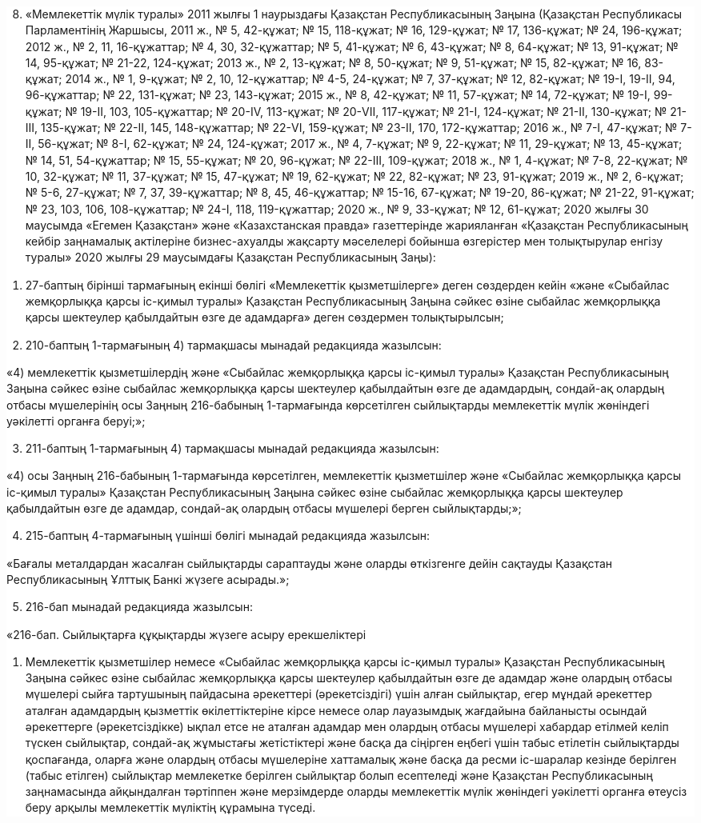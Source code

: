 8. «Мемлекеттік мүлік туралы» 2011 жылғы 1 наурыздағы Қазақстан Республикасының Заңына (Қазақстан Республикасы Парламентінің Жаршысы, 2011 ж., № 5, 42-құжат; № 15, 118-құжат; № 16, 129-құжат; № 17, 136-құжат; № 24, 196-құжат; 2012 ж., № 2, 11, 16-құжаттар; № 4, 30, 32-құжаттар; № 5, 41-құжат; № 6, 43-құжат; № 8, 64-құжат; № 13, 91-құжат; № 14, 95-құжат; № 21-22, 124-құжат; 2013 ж., № 2, 13-құжат; № 8, 50-құжат; № 9, 51-құжат; № 15, 82-құжат; № 16, 83-құжат; 2014 ж., № 1, 9-құжат; № 2, 10, 12-құжаттар; № 4-5, 24-құжат; № 7, 37-құжат; № 12, 82-құжат; № 19-І, 19-ІІ, 94, 96-құжаттар; № 22, 131-құжат; № 23, 143-құжат; 2015 ж., № 8, 42-құжат; № 11, 57-құжат; № 14, 72-құжат; № 19-І, 99-құжат; № 19-ІІ, 103, 105-құжаттар; № 20-ІV, 113-құжат; № 20-VІІ, 117-құжат; № 21-І, 124-құжат; № 21-ІІ, 130-құжат; № 21-ІІІ, 135-құжат; № 22-ІІ, 145, 148-құжаттар; № 22-VІ, 159-құжат; № 23-ІІ, 170, 172-құжаттар; 2016 ж., № 7-І, 47-құжат; № 7-ІІ, 56-құжат; № 8-І, 62-құжат; № 24, 124-құжат; 2017 ж., № 4, 7-құжат; № 9, 22-құжат; № 11, 29-құжат; № 13, 45-құжат; № 14, 51, 54-құжаттар; № 15, 55-құжат; № 20, 96-құжат; № 22-ІІІ, 109-құжат; 2018 ж., № 1, 4-құжат; № 7-8, 22-құжат; № 10, 32-құжат; № 11, 37-құжат; № 15, 47-құжат; № 19, 62-құжат; № 22, 82-құжат; № 23, 91-құжат; 2019 ж., № 2, 6-құжат; № 5-6, 27-құжат; № 7, 37, 39-құжаттар; № 8, 45, 46-құжаттар; № 15-16, 67-құжат; № 19-20, 86-құжат; № 21-22, 91-құжат; № 23, 103, 106, 108-құжаттар; № 24-I, 118, 119-құжаттар; 2020 ж., № 9, 33-құжат; № 12, 61-құжат; 2020 жылғы 30 маусымда «Егемен Қазақстан» және «Казахстанская правда»  газеттерінде жарияланған «Қазақстан Республикасының кейбір заңнамалық актілеріне бизнес-ахуалды жақсарту мәселелері бойынша өзгерістер мен толықтырулар енгізу туралы» 2020 жылғы 29 маусымдағы Қазақстан Республикасының Заңы):

1) 27-баптың бірінші тармағының екінші бөлігі «Мемлекеттік қызметшілерге» деген сөздерден кейін «және «Сыбайлас жемқорлыққа қарсы іс-қимыл туралы» Қазақстан Республикасының Заңына сәйкес өзіне сыбайлас жемқорлыққа қарсы шектеулер қабылдайтын өзге де адамдарға» деген сөздермен толықтырылсын;

2) 210-баптың 1-тармағының 4) тармақшасы мынадай редакцияда жазылсын:

«4) мемлекеттік қызметшілердің және «Сыбайлас жемқорлыққа қарсы іс-қимыл туралы» Қазақстан Республикасының Заңына сәйкес өзіне сыбайлас жемқорлыққа қарсы шектеулер қабылдайтын өзге де адамдардың, сондай-ақ олардың отбасы мүшелерінің осы Заңның 216-бабының 1-тармағында көрсетілген сыйлықтарды мемлекеттік мүлік жөніндегі уәкілетті органға беруі;»;

3) 211-баптың 1-тармағының 4) тармақшасы мынадай редакцияда жазылсын:

«4) осы Заңның 216-бабының 1-тармағында көрсетілген, мемлекеттік қызметшілер және «Сыбайлас жемқорлыққа қарсы іс-қимыл туралы» Қазақстан Республикасының Заңына сәйкес өзіне сыбайлас жемқорлыққа қарсы шектеулер қабылдайтын өзге де адамдар, сондай-ақ олардың отбасы мүшелері берген сыйлықтарды;»;

4) 215-баптың 4-тармағының үшінші бөлігі мынадай редакцияда жазылсын:

«Бағалы металдардан жасалған сыйлықтарды сараптауды және оларды өткізгенге дейін сақтауды Қазақстан Республикасының Ұлттық Банкі жүзеге асырады.»;

5) 216-бап мынадай редакцияда жазылсын:

«216-бап. Сыйлықтарға құқықтарды жүзеге асыру ерекшеліктері

1. Мемлекеттік қызметшілер немесе «Сыбайлас жемқорлыққа қарсы іс-қимыл туралы» Қазақстан Республикасының Заңына сәйкес өзіне сыбайлас жемқорлыққа қарсы шектеулер қабылдайтын өзге де адамдар және олардың отбасы мүшелері сыйға тартушының пайдасына әрекеттері (әрекетсіздігі) үшін алған сыйлықтар, егер мұндай әрекеттер аталған адамдардың қызметтік өкілеттіктеріне кірсе немесе олар лауазымдық жағдайына байланысты осындай әрекеттерге (әрекетсіздікке) ықпал етсе не аталған адамдар мен олардың отбасы мүшелері хабардар етілмей келіп түскен сыйлықтар, сондай-ақ жұмыстағы жетістіктері және басқа да сіңірген еңбегі үшін табыс етілетін сыйлықтарды қоспағанда, оларға және олардың отбасы мүшелеріне хаттамалық және басқа да ресми іс-шаралар кезінде берілген (табыс етілген) сыйлықтар мемлекетке берілген сыйлықтар болып есептеледі және Қазақстан Республикасының заңнамасында айқындалған тәртіппен және мерзімдерде оларды мемлекеттік мүлік жөніндегі уәкілетті органға өтеусіз беру арқылы мемлекеттік мүліктің құрамына түседі.
